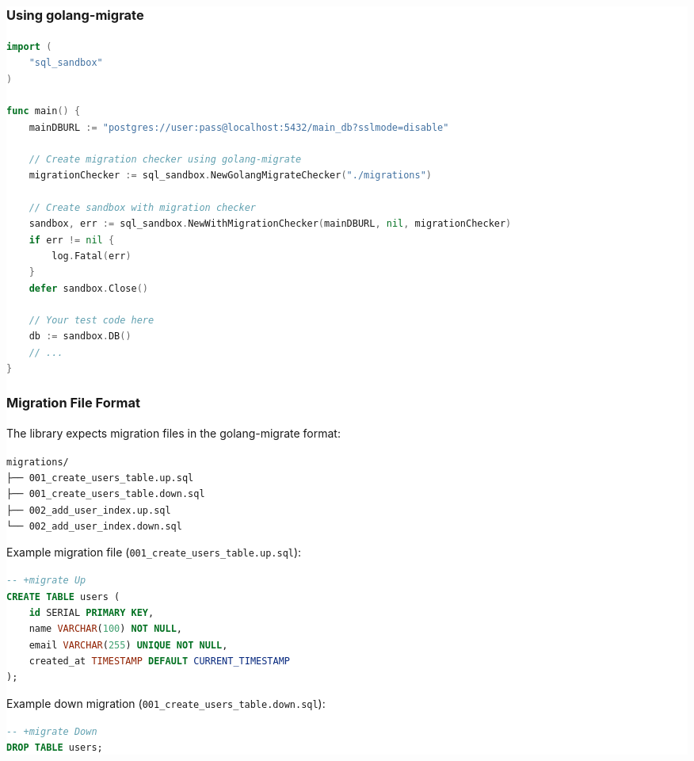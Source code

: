 ### Using golang-migrate

```go
import (
    "sql_sandbox"
)

func main() {
    mainDBURL := "postgres://user:pass@localhost:5432/main_db?sslmode=disable"
    
    // Create migration checker using golang-migrate
    migrationChecker := sql_sandbox.NewGolangMigrateChecker("./migrations")
    
    // Create sandbox with migration checker
    sandbox, err := sql_sandbox.NewWithMigrationChecker(mainDBURL, nil, migrationChecker)
    if err != nil {
        log.Fatal(err)
    }
    defer sandbox.Close()
    
    // Your test code here
    db := sandbox.DB()
    // ...
}
```

### Migration File Format

The library expects migration files in the golang-migrate format:

```
migrations/
├── 001_create_users_table.up.sql
├── 001_create_users_table.down.sql
├── 002_add_user_index.up.sql
└── 002_add_user_index.down.sql
```

Example migration file (`001_create_users_table.up.sql`):
```sql
-- +migrate Up
CREATE TABLE users (
    id SERIAL PRIMARY KEY,
    name VARCHAR(100) NOT NULL,
    email VARCHAR(255) UNIQUE NOT NULL,
    created_at TIMESTAMP DEFAULT CURRENT_TIMESTAMP
);
```

Example down migration (`001_create_users_table.down.sql`):
```sql
-- +migrate Down
DROP TABLE users;
```
